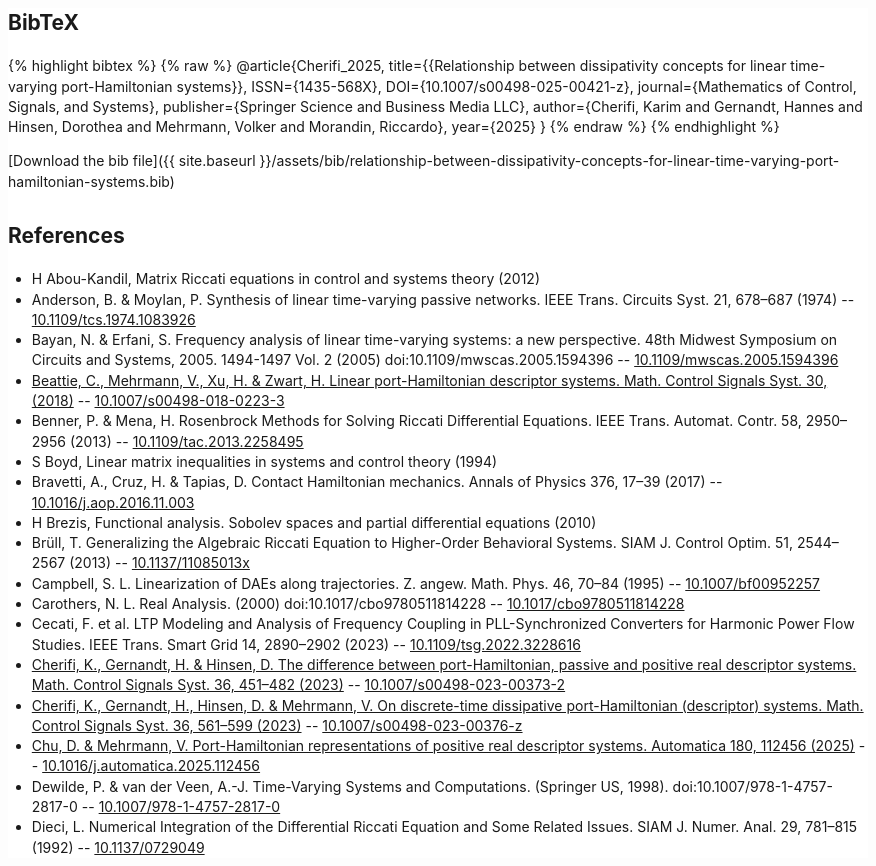 ## BibTeX
{% highlight bibtex %}
{% raw %}
@article{Cherifi_2025,
  title={{Relationship between dissipativity concepts for linear time-varying port-Hamiltonian systems}},
  ISSN={1435-568X},
  DOI={10.1007/s00498-025-00421-z},
  journal={Mathematics of Control, Signals, and Systems},
  publisher={Springer Science and Business Media LLC},
  author={Cherifi, Karim and Gernandt, Hannes and Hinsen, Dorothea and Mehrmann, Volker and Morandin, Riccardo},
  year={2025}
}
{% endraw %}
{% endhighlight %}
 
[Download the bib file]({{ site.baseurl }}/assets/bib/relationship-between-dissipativity-concepts-for-linear-time-varying-port-hamiltonian-systems.bib)
 
## References
- H Abou-Kandil, Matrix Riccati equations in control and systems theory (2012)
- Anderson, B. & Moylan, P. Synthesis of linear time-varying passive networks. IEEE Trans. Circuits Syst. 21, 678–687 (1974) -- [10.1109/tcs.1974.1083926](https://doi.org/10.1109/tcs.1974.1083926)
- Bayan, N. & Erfani, S. Frequency analysis of linear time-varying systems: a new perspective. 48th Midwest Symposium on Circuits and Systems, 2005. 1494-1497 Vol. 2 (2005) doi:10.1109/mwscas.2005.1594396 -- [10.1109/mwscas.2005.1594396](https://doi.org/10.1109/mwscas.2005.1594396)
- [Beattie, C., Mehrmann, V., Xu, H. & Zwart, H. Linear port-Hamiltonian descriptor systems. Math. Control Signals Syst. 30, (2018)](linear-port-hamiltonian-descriptor-systems) -- [10.1007/s00498-018-0223-3](https://doi.org/10.1007/s00498-018-0223-3)
- Benner, P. & Mena, H. Rosenbrock Methods for Solving Riccati Differential Equations. IEEE Trans. Automat. Contr. 58, 2950–2956 (2013) -- [10.1109/tac.2013.2258495](https://doi.org/10.1109/tac.2013.2258495)
- S Boyd, Linear matrix inequalities in systems and control theory (1994)
- Bravetti, A., Cruz, H. & Tapias, D. Contact Hamiltonian mechanics. Annals of Physics 376, 17–39 (2017) -- [10.1016/j.aop.2016.11.003](https://doi.org/10.1016/j.aop.2016.11.003)
- H Brezis, Functional analysis. Sobolev spaces and partial differential equations (2010)
- Brüll, T. Generalizing the Algebraic Riccati Equation to Higher-Order Behavioral Systems. SIAM J. Control Optim. 51, 2544–2567 (2013) -- [10.1137/11085013x](https://doi.org/10.1137/11085013x)
- Campbell, S. L. Linearization of DAEs along trajectories. Z. angew. Math. Phys. 46, 70–84 (1995) -- [10.1007/bf00952257](https://doi.org/10.1007/bf00952257)
- Carothers, N. L. Real Analysis. (2000) doi:10.1017/cbo9780511814228 -- [10.1017/cbo9780511814228](https://doi.org/10.1017/cbo9780511814228)
- Cecati, F. et al. LTP Modeling and Analysis of Frequency Coupling in PLL-Synchronized Converters for Harmonic Power Flow Studies. IEEE Trans. Smart Grid 14, 2890–2902 (2023) -- [10.1109/tsg.2022.3228616](https://doi.org/10.1109/tsg.2022.3228616)
- [Cherifi, K., Gernandt, H. & Hinsen, D. The difference between port-Hamiltonian, passive and positive real descriptor systems. Math. Control Signals Syst. 36, 451–482 (2023)](the-difference-between-port-hamiltonian-passive-and-positive-real-descriptor-systems) -- [10.1007/s00498-023-00373-2](https://doi.org/10.1007/s00498-023-00373-2)
- [Cherifi, K., Gernandt, H., Hinsen, D. & Mehrmann, V. On discrete-time dissipative port-Hamiltonian (descriptor) systems. Math. Control Signals Syst. 36, 561–599 (2023)](on-discrete-time-dissipative-port-hamiltonian-descriptor-systems) -- [10.1007/s00498-023-00376-z](https://doi.org/10.1007/s00498-023-00376-z)
- [Chu, D. & Mehrmann, V. Port-Hamiltonian representations of positive real descriptor systems. Automatica 180, 112456 (2025)](port-hamiltonian-representations-of-positive-real-descriptor-systems) -- [10.1016/j.automatica.2025.112456](https://doi.org/10.1016/j.automatica.2025.112456)
- Dewilde, P. & van der Veen, A.-J. Time-Varying Systems and Computations. (Springer US, 1998). doi:10.1007/978-1-4757-2817-0 -- [10.1007/978-1-4757-2817-0](https://doi.org/10.1007/978-1-4757-2817-0)
- Dieci, L. Numerical Integration of the Differential Riccati Equation and Some Related Issues. SIAM J. Numer. Anal. 29, 781–815 (1992) -- [10.1137/0729049](https://doi.org/10.1137/0729049)